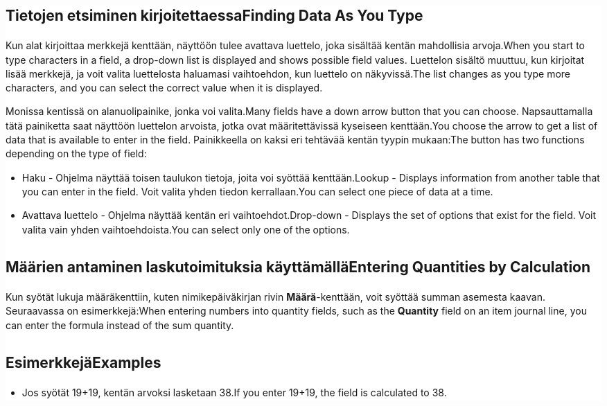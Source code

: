 
## <a name="finding-data-as-you-type"></a><span data-ttu-id="8d3bb-113">Tietojen etsiminen kirjoitettaessa</span><span class="sxs-lookup"><span data-stu-id="8d3bb-113">Finding Data As You Type</span></span>  
 <span data-ttu-id="8d3bb-114">Kun alat kirjoittaa merkkejä kenttään, näyttöön tulee avattava luettelo, joka sisältää kentän mahdollisia arvoja.</span><span class="sxs-lookup"><span data-stu-id="8d3bb-114">When you start to type characters in a field, a drop-down list is displayed and shows possible field values.</span></span> <span data-ttu-id="8d3bb-115">Luettelon sisältö muuttuu, kun kirjoitat lisää merkkejä, ja voit valita luettelosta haluamasi vaihtoehdon, kun luettelo on näkyvissä.</span><span class="sxs-lookup"><span data-stu-id="8d3bb-115">The list changes as you type more characters, and you can select the correct value when it is displayed.</span></span>  

 <span data-ttu-id="8d3bb-116">Monissa kentissä on alanuolipainike, jonka voi valita.</span><span class="sxs-lookup"><span data-stu-id="8d3bb-116">Many fields have a down arrow button that you can choose.</span></span> <span data-ttu-id="8d3bb-117">Napsauttamalla tätä painiketta saat näyttöön luettelon arvoista, jotka ovat määritettävissä kyseiseen kenttään.</span><span class="sxs-lookup"><span data-stu-id="8d3bb-117">You choose the arrow to get a list of data that is available to enter in the field.</span></span> <span data-ttu-id="8d3bb-118">Painikkeella on kaksi eri tehtävää kentän tyypin mukaan:</span><span class="sxs-lookup"><span data-stu-id="8d3bb-118">The button has two functions depending on the type of field:</span></span>  

-   <span data-ttu-id="8d3bb-119">Haku - Ohjelma näyttää toisen taulukon tietoja, joita voi syöttää kenttään.</span><span class="sxs-lookup"><span data-stu-id="8d3bb-119">Lookup - Displays information from another table that you can enter in the field.</span></span> <span data-ttu-id="8d3bb-120">Voit valita yhden tiedon kerrallaan.</span><span class="sxs-lookup"><span data-stu-id="8d3bb-120">You can select one piece of data at a time.</span></span>  

-   <span data-ttu-id="8d3bb-121">Avattava luettelo - Ohjelma näyttää kentän eri vaihtoehdot.</span><span class="sxs-lookup"><span data-stu-id="8d3bb-121">Drop-down - Displays the set of options that exist for the field.</span></span> <span data-ttu-id="8d3bb-122">Voit valita vain yhden vaihtoehdoista.</span><span class="sxs-lookup"><span data-stu-id="8d3bb-122">You can select only one of the options.</span></span>  



## <a name="entering-quantities-by-calculation"></a><span data-ttu-id="8d3bb-123">Määrien antaminen laskutoimituksia käyttämällä</span><span class="sxs-lookup"><span data-stu-id="8d3bb-123">Entering Quantities by Calculation</span></span>  
 <span data-ttu-id="8d3bb-124">Kun syötät lukuja määräkenttiin, kuten nimikepäiväkirjan rivin **Määrä**-kenttään, voit syöttää summan asemesta kaavan. Seuraavassa on esimerkkejä:</span><span class="sxs-lookup"><span data-stu-id="8d3bb-124">When entering numbers into quantity fields, such as the **Quantity** field on an item journal line, you can enter the formula instead of the sum quantity.</span></span>  

## <a name="examples"></a><span data-ttu-id="8d3bb-125">Esimerkkejä</span><span class="sxs-lookup"><span data-stu-id="8d3bb-125">Examples</span></span>  

-   <span data-ttu-id="8d3bb-126">Jos syötät 19+19, kentän arvoksi lasketaan 38.</span><span class="sxs-lookup"><span data-stu-id="8d3bb-126">If you enter 19+19, the field is calculated to 38.</span></span>  
